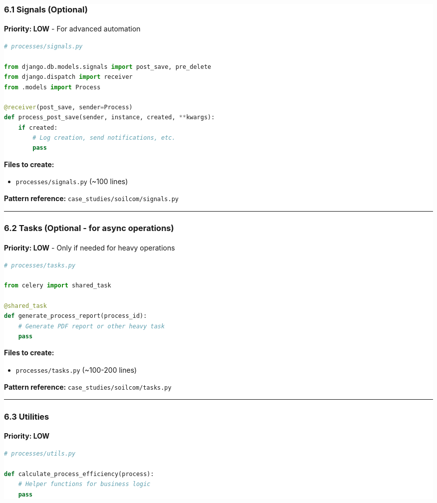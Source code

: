 ### 6.1 Signals (Optional)

**Priority: LOW** - For advanced automation

```python
# processes/signals.py

from django.db.models.signals import post_save, pre_delete
from django.dispatch import receiver
from .models import Process

@receiver(post_save, sender=Process)
def process_post_save(sender, instance, created, **kwargs):
    if created:
        # Log creation, send notifications, etc.
        pass
```

**Files to create:**
- `processes/signals.py` (~100 lines)

**Pattern reference:** `case_studies/soilcom/signals.py`

---

### 6.2 Tasks (Optional - for async operations)

**Priority: LOW** - Only if needed for heavy operations

```python
# processes/tasks.py

from celery import shared_task

@shared_task
def generate_process_report(process_id):
    # Generate PDF report or other heavy task
    pass
```

**Files to create:**
- `processes/tasks.py` (~100-200 lines)

**Pattern reference:** `case_studies/soilcom/tasks.py`

---

### 6.3 Utilities

**Priority: LOW**

```python
# processes/utils.py

def calculate_process_efficiency(process):
    # Helper functions for business logic
    pass
```
